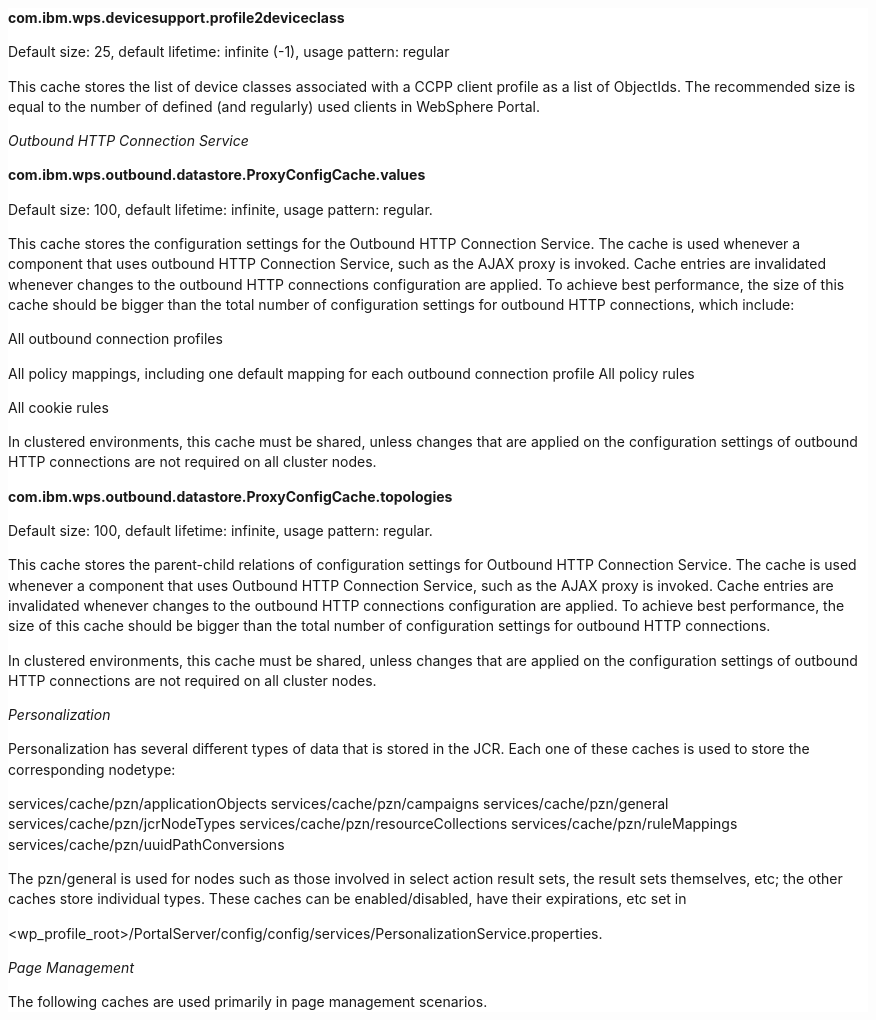 **com.ibm.wps.devicesupport.profile2deviceclass**

Default size: 25, default lifetime: infinite (-1), usage pattern: regular

This cache stores the list of device classes associated with a CCPP client profile as a list of ObjectIds. The recommended size is equal to the number of defined (and regularly) used clients in WebSphere Portal.

_Outbound HTTP Connection Service_

**com.ibm.wps.outbound.datastore.ProxyConfigCache.values**

 Default size: 100, default lifetime: infinite, usage pattern: regular.

This cache stores the configuration settings for the Outbound HTTP Connection Service. The cache is used whenever a component that uses outbound HTTP Connection Service, such as the AJAX proxy is invoked. Cache entries are invalidated whenever changes to the outbound HTTP connections configuration are applied. To achieve best performance, the size of this cache should be bigger than the total number of configuration settings for outbound HTTP connections, which include:

All outbound connection profiles

All policy mappings, including one default mapping for each outbound connection profile All policy rules

All cookie rules

In clustered environments, this cache must be shared, unless changes that are applied on the configuration settings of outbound HTTP connections are not required on all cluster nodes.

**com.ibm.wps.outbound.datastore.ProxyConfigCache.topologies**

Default size: 100, default lifetime: infinite, usage pattern: regular.

This cache stores the parent-child relations of configuration settings for Outbound HTTP Connection Service. The cache is used whenever a component that uses Outbound HTTP Connection Service, such as the AJAX proxy is invoked. Cache entries are invalidated whenever changes to the outbound HTTP connections configuration are applied. To achieve best performance, the size of this cache should be bigger than the total number of configuration settings for outbound HTTP connections.

In clustered environments, this cache must be shared, unless changes that are applied on the configuration settings of outbound HTTP connections are not required on all cluster nodes.

_Personalization_

Personalization has several different types of data that is stored in the JCR. Each one of these caches is used to store the corresponding nodetype:

services/cache/pzn/applicationObjects services/cache/pzn/campaigns services/cache/pzn/general services/cache/pzn/jcrNodeTypes services/cache/pzn/resourceCollections services/cache/pzn/ruleMappings services/cache/pzn/uuidPathConversions

The pzn/general is used for nodes such as those involved in select action result sets, the result sets themselves, etc; the other caches store individual types. These caches can be enabled/disabled, have their expirations, etc set in

&lt;wp_profile_root&gt;/PortalServer/config/config/services/PersonalizationService.properties.

_Page Management_

The following caches are used primarily in page management scenarios.
